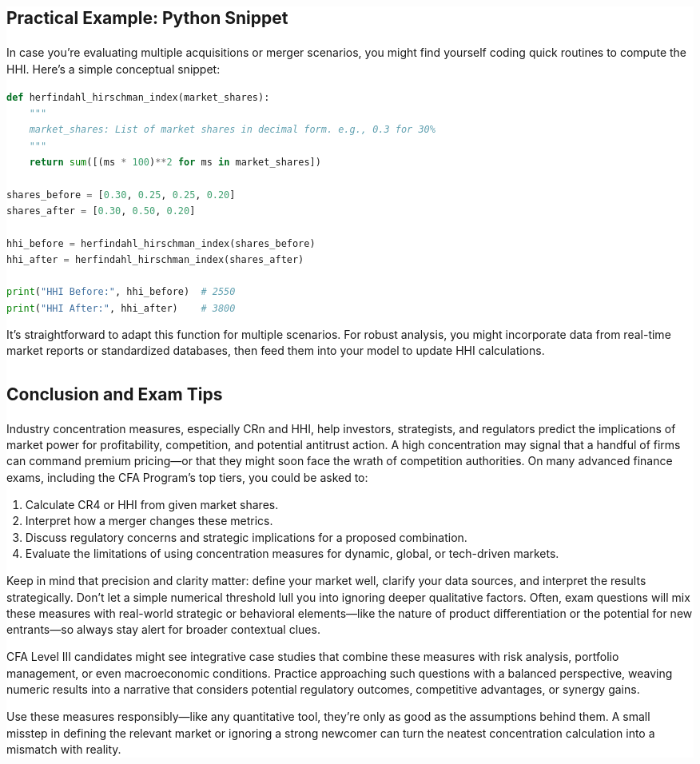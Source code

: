 ## Practical Example: Python Snippet

In case you’re evaluating multiple acquisitions or merger scenarios, you might find yourself coding quick routines to compute the HHI. Here’s a simple conceptual snippet:

```python
def herfindahl_hirschman_index(market_shares):
    """
    market_shares: List of market shares in decimal form. e.g., 0.3 for 30%
    """
    return sum([(ms * 100)**2 for ms in market_shares])

shares_before = [0.30, 0.25, 0.25, 0.20]
shares_after = [0.30, 0.50, 0.20]

hhi_before = herfindahl_hirschman_index(shares_before)
hhi_after = herfindahl_hirschman_index(shares_after)

print("HHI Before:", hhi_before)  # 2550
print("HHI After:", hhi_after)    # 3800
```

It’s straightforward to adapt this function for multiple scenarios. For robust analysis, you might incorporate data from real-time market reports or standardized databases, then feed them into your model to update HHI calculations.

## Conclusion and Exam Tips

Industry concentration measures, especially CRn and HHI, help investors, strategists, and regulators predict the implications of market power for profitability, competition, and potential antitrust action. A high concentration may signal that a handful of firms can command premium pricing—or that they might soon face the wrath of competition authorities. On many advanced finance exams, including the CFA Program’s top tiers, you could be asked to:

1. Calculate CR4 or HHI from given market shares.  
2. Interpret how a merger changes these metrics.  
3. Discuss regulatory concerns and strategic implications for a proposed combination.  
4. Evaluate the limitations of using concentration measures for dynamic, global, or tech-driven markets.

Keep in mind that precision and clarity matter: define your market well, clarify your data sources, and interpret the results strategically. Don’t let a simple numerical threshold lull you into ignoring deeper qualitative factors. Often, exam questions will mix these measures with real-world strategic or behavioral elements—like the nature of product differentiation or the potential for new entrants—so always stay alert for broader contextual clues.

CFA Level III candidates might see integrative case studies that combine these measures with risk analysis, portfolio management, or even macroeconomic conditions. Practice approaching such questions with a balanced perspective, weaving numeric results into a narrative that considers potential regulatory outcomes, competitive advantages, or synergy gains. 

Use these measures responsibly—like any quantitative tool, they’re only as good as the assumptions behind them. A small misstep in defining the relevant market or ignoring a strong newcomer can turn the neatest concentration calculation into a mismatch with reality.
